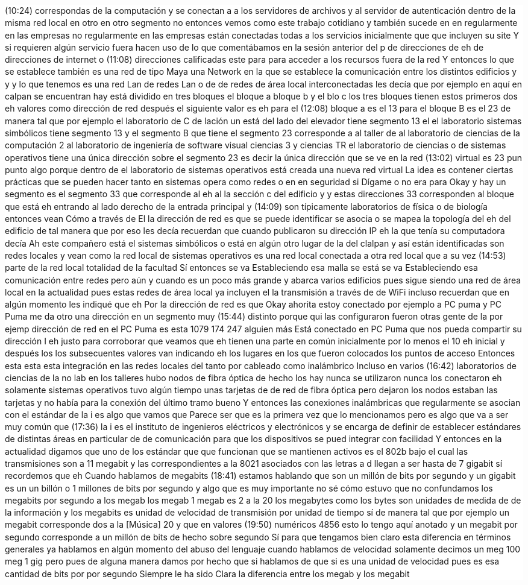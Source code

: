 (10:24) correspondas de la computación y se conectan a a los servidores de archivos y al servidor de autenticación dentro de la misma red local en otro en otro segmento no entonces vemos como este trabajo cotidiano y también sucede en en regularmente en las empresas no regularmente en las empresas están conectadas todas a los servicios inicialmente que que incluyen su site Y si requieren algún servicio fuera hacen uso de lo que comentábamos en la sesión anterior del p de direcciones de eh de direcciones de internet o
(11:08) direcciones calificadas este para para acceder a los recursos fuera de la red Y entonces lo que se establece también es una red de tipo Maya una Network en la que se establece la comunicación entre los distintos edificios y y y lo que tenemos es una red Lan de redes Lan o de de redes de área local interconectadas les decía que por ejemplo en aquí en calpan se encuentran hay está dividido en tres bloques el bloque a bloque b y el blo c los tres bloques tienen estos primeros dos eh valores como dirección de red después el siguiente valor es eh para el
(12:08) bloque a es el 13 para el bloque B es el 23 de manera tal que por ejemplo el laboratorio de C de lación un está del lado del elevador tiene segmento 13 el el laboratorio sistemas simbólicos tiene segmento 13 y el segmento B que tiene el segmento 23 corresponde a al taller de al laboratorio de ciencias de la computación 2 al laboratorio de ingeniería de software visual ciencias 3 y ciencias TR el laboratorio de ciencias o de sistemas operativos tiene una única dirección sobre el segmento 23 es decir la única dirección que se ve en la red
(13:02) virtual es 23 pun punto algo porque dentro de el laboratorio de sistemas operativos está creada una nueva red virtual La idea es contener ciertas prácticas que se pueden hacer tanto en sistemas opera como redes o en en seguridad si Dígame o no era para Okay y hay un segmento es el segmento 33 que corresponde al eh al la sección c del edificio y y estas direcciones 33 corresponden al bloque que está eh entrando al lado derecho de la entrada principal y
(14:09) son típicamente laboratorios de física o de biología entonces vean Cómo a través de El la dirección de red es que se puede identificar se asocia o se mapea la topología del eh del edificio de tal manera que por eso les decía recuerdan que cuando publicaron su dirección IP eh la que tenía su computadora decía Ah este compañero está el sistemas simbólicos o está en algún otro lugar de la del clalpan y así están identificadas son redes locales y vean como la red local de sistemas operativos es una red local conectada a otra red local que a su vez
(14:53) parte de la red local totalidad de la facultad Sí entonces se va Estableciendo esa malla se está se va Estableciendo esa comunicación entre redes pero aún y cuando es un poco más grande y abarca varios edificios pues sigue siendo una red de área local en la actualidad pues estas redes de área local ya incluyen el la transmisión a través de de WiFi incluso recuerdan que en algún momento les indiqué que eh Por la dirección de red es que Okay ahorita estoy conectado por ejemplo a PC puma y PC Puma me da otro una dirección en un segmento muy
(15:44) distinto porque qui las configuraron fueron otras gente de la por ejemp dirección de red en el PC Puma es esta 1079 174 247 alguien más Está conectado en PC Puma que nos pueda compartir su dirección I eh justo para corroborar que veamos que eh tienen una parte en común inicialmente por lo menos el 10 eh inicial y después los los subsecuentes valores van indicando eh los lugares en los que fueron colocados los puntos de acceso Entonces esta esta esta integración en las redes locales del tanto por cableado como inalámbrico Incluso en varios
(16:42) laboratorios de ciencias de la no lab en los talleres hubo nodos de fibra óptica de hecho los hay nunca se utilizaron nunca los conectaron eh solamente sistemas operativos tuvo algún tiempo unas tarjetas de de red de fibra óptica pero dejaron los nodos estaban las tarjetas y no había para la conexión del último tramo bueno Y entonces las conexiones inalámbricas que regularmente se asocian con el estándar de la i es algo que vamos que Parece ser que es la primera vez que lo mencionamos pero es algo que va a ser muy común que
(17:36) la i es el instituto de ingenieros eléctricos y electrónicos y se encarga de definir de establecer estándares de distintas áreas en particular de de comunicación para que los dispositivos se pued integrar con facilidad Y entonces en la actualidad digamos que uno de los estándar que que funcionan que se mantienen activos es el 802b bajo el cual las transmisiones son a 11 megabit y las correspondientes a la 8021 asociados con las letras a d llegan a ser hasta de 7 gigabit sí recordemos que eh Cuando hablamos de megabits
(18:41) estamos hablando que son un millón de bits por segundo y un gigabit es un un billón o 1 millones de bits por segundo y algo que es muy importante no sé cómo estuvo que no confundamos los megabits por segundo a los megab los megab 1 megab es 2 a la 20 los megabytes como los bytes son unidades de medida de de la información y los megabits es unidad de velocidad de transmisión por unidad de tiempo sí de manera tal que por ejemplo un megabit corresponde dos a la [Música] 20 y que en valores
(19:50) numéricos 4856 esto lo tengo aquí anotado y un megabit por segundo corresponde a un millón de bits de hecho sobre segundo Sí para que tengamos bien claro esta diferencia en términos generales ya hablamos en algún momento del abuso del lenguaje cuando hablamos de velocidad solamente decimos un meg 100 meg 1 gig pero pues de alguna manera damos por hecho que si hablamos de que si es una unidad de velocidad pues es esa cantidad de bits por por segundo Siempre le ha sido Clara la diferencia entre los megab y los megabit